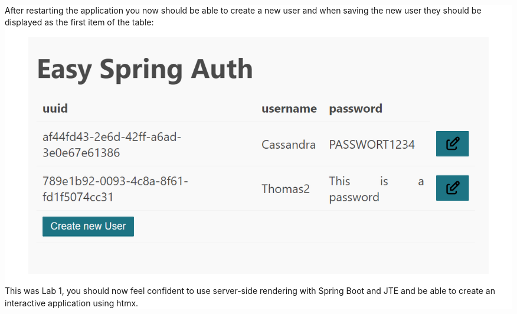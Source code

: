 After restarting the application you now should be able to create a new user and when saving the new user they should be displayed as the first item of the table:

<figure><img src=".gitbook/assets/image (1) (1) (1) (1) (1).png" alt=""><figcaption></figcaption></figure>

This was Lab 1, you should now feel confident to use server-side rendering with Spring Boot and JTE and be able to create an interactive application using htmx.&#x20;
